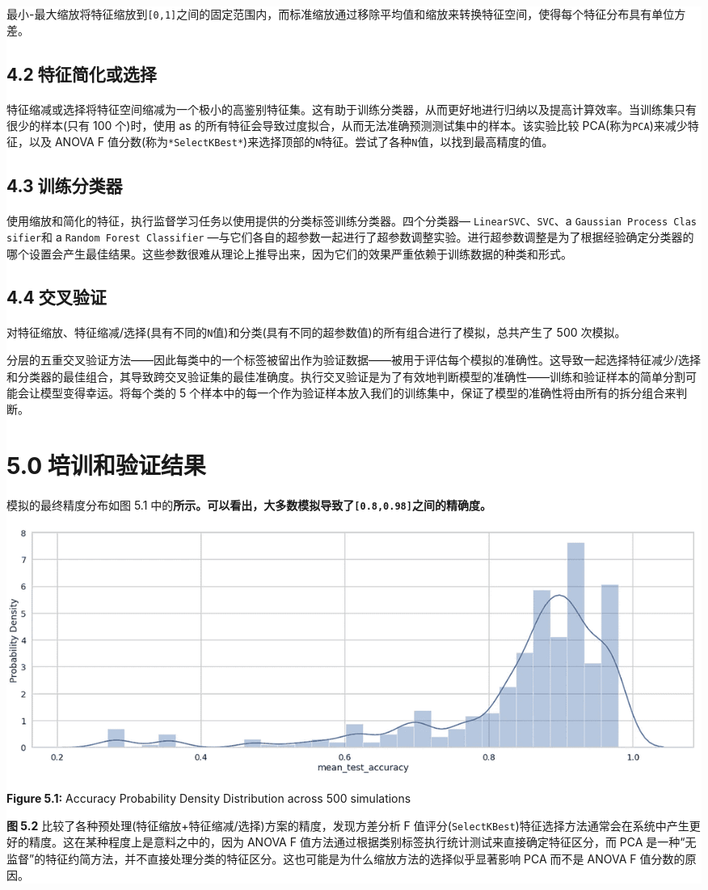 最小-最大缩放将特征缩放到`[0,1]`之间的固定范围内，而标准缩放通过移除平均值和缩放来转换特征空间，使得每个特征分布具有单位方差。

## 4.2 特征简化或选择

特征缩减或选择将特征空间缩减为一个极小的高鉴别特征集。这有助于训练分类器，从而更好地进行归纳以及提高计算效率。当训练集只有很少的样本(只有 100 个)时，使用 as 的所有特征会导致过度拟合，从而无法准确预测测试集中的样本。该实验比较 PCA(称为`PCA`)来减少特征，以及 ANOVA F 值分数(称为`*SelectKBest*`)来选择顶部的`N`特征。尝试了各种`N`值，以找到最高精度的值。

## 4.3 训练分类器

使用缩放和简化的特征，执行监督学习任务以使用提供的分类标签训练分类器。四个分类器— `LinearSVC`、`SVC`、a `Gaussian Process Classifier`和 a `Random Forest Classifier` —与它们各自的超参数一起进行了超参数调整实验。进行超参数调整是为了根据经验确定分类器的哪个设置会产生最佳结果。这些参数很难从理论上推导出来，因为它们的效果严重依赖于训练数据的种类和形式。

## 4.4 交叉验证

对特征缩放、特征缩减/选择(具有不同的`N`值)和分类(具有不同的超参数值)的所有组合进行了模拟，总共产生了 500 次模拟。

分层的五重交叉验证方法——因此每类中的一个标签被留出作为验证数据——被用于评估每个模拟的准确性。这导致一起选择特征减少/选择和分类器的最佳组合，其导致跨交叉验证集的最佳准确度。执行交叉验证是为了有效地判断模型的准确性——训练和验证样本的简单分割可能会让模型变得幸运。将每个类的 5 个样本中的每一个作为验证样本放入我们的训练集中，保证了模型的准确性将由所有的拆分组合来判断。

# 5.0 培训和验证结果

模拟的最终精度分布如图 5.1 中的**所示。可以看出，大多数模拟导致了`[0.8,0.98]`之间的精确度。**

![](img/439d6ba180e4f33f4f7e1ee93e18af0b.png)

**Figure 5.1:** Accuracy Probability Density Distribution across 500 simulations

**图 5.2** 比较了各种预处理(特征缩放+特征缩减/选择)方案的精度，发现方差分析 F 值评分(`SelectKBest`)特征选择方法通常会在系统中产生更好的精度。这在某种程度上是意料之中的，因为 ANOVA F 值方法通过根据类别标签执行统计测试来直接确定特征区分，而 PCA 是一种“无监督”的特征约简方法，并不直接处理分类的特征区分。这也可能是为什么缩放方法的选择似乎显著影响 PCA 而不是 ANOVA F 值分数的原因。
